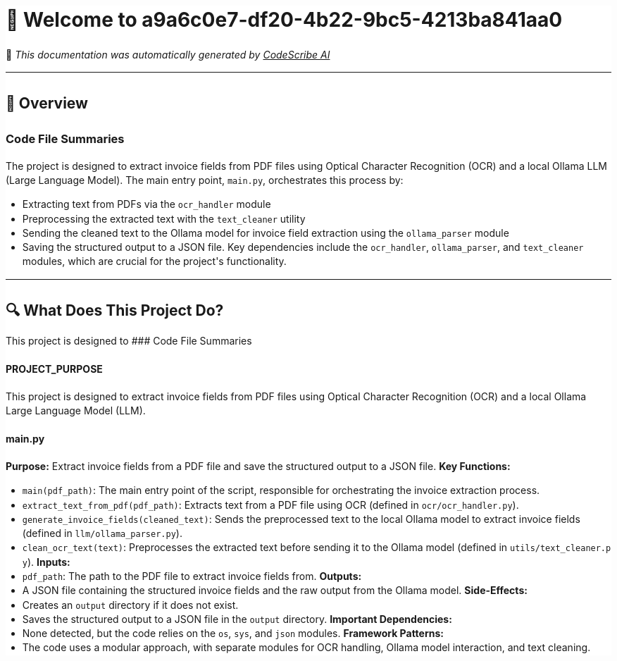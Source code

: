 # 👋 Welcome to a9a6c0e7-df20-4b22-9bc5-4213ba841aa0

📄 *This documentation was automatically generated by [CodeScribe AI](https://github.com/Mahi1609/codescribe_ai.git)*

---

## 🧠 Overview
### Code File Summaries

The project is designed to extract invoice fields from PDF files using Optical Character Recognition (OCR) and a local Ollama LLM (Large Language Model). The main entry point, `main.py`, orchestrates this process by: 
* Extracting text from PDFs via the `ocr_handler` module
* Preprocessing the extracted text with the `text_cleaner` utility
* Sending the cleaned text to the Ollama model for invoice field extraction using the `ollama_parser` module
* Saving the structured output to a JSON file. 
Key dependencies include the `ocr_handler`, `ollama_parser`, and `text_cleaner` modules, which are crucial for the project's functionality.

---

## 🔍 What Does This Project Do?
This project is designed to ### Code File Summaries

#### PROJECT_PURPOSE
This project is designed to extract invoice fields from PDF files using Optical Character Recognition (OCR) and a local Ollama Large Language Model (LLM).

#### main.py
**Purpose:** Extract invoice fields from a PDF file and save the structured output to a JSON file.
**Key Functions:**
* `main(pdf_path)`: The main entry point of the script, responsible for orchestrating the invoice extraction process.
* `extract_text_from_pdf(pdf_path)`: Extracts text from a PDF file using OCR (defined in `ocr/ocr_handler.py`).
* `generate_invoice_fields(cleaned_text)`: Sends the preprocessed text to the local Ollama model to extract invoice fields (defined in `llm/ollama_parser.py`).
* `clean_ocr_text(text)`: Preprocesses the extracted text before sending it to the Ollama model (defined in `utils/text_cleaner.py`).
**Inputs:**
* `pdf_path`: The path to the PDF file to extract invoice fields from.
**Outputs:**
* A JSON file containing the structured invoice fields and the raw output from the Ollama model.
**Side-Effects:**
* Creates an `output` directory if it does not exist.
* Saves the structured output to a JSON file in the `output` directory.
**Important Dependencies:**
* None detected, but the code relies on the `os`, `sys`, and `json` modules.
**Framework Patterns:**
* The code uses a modular approach, with separate modules for OCR handling, Ollama model interaction, and text cleaning. 
